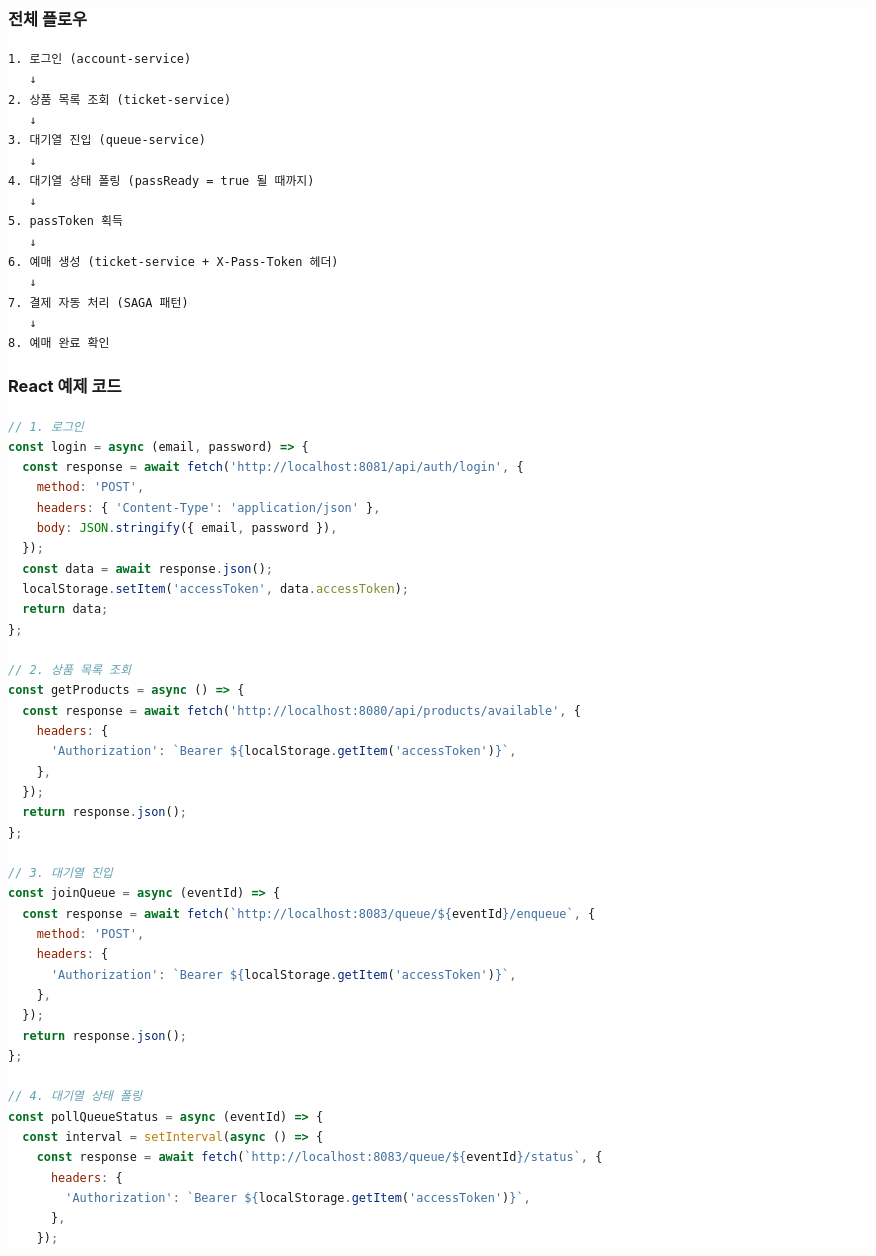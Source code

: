 ### 전체 플로우

```
1. 로그인 (account-service)
   ↓
2. 상품 목록 조회 (ticket-service)
   ↓
3. 대기열 진입 (queue-service)
   ↓
4. 대기열 상태 폴링 (passReady = true 될 때까지)
   ↓
5. passToken 획득
   ↓
6. 예매 생성 (ticket-service + X-Pass-Token 헤더)
   ↓
7. 결제 자동 처리 (SAGA 패턴)
   ↓
8. 예매 완료 확인
```

### React 예제 코드

```javascript
// 1. 로그인
const login = async (email, password) => {
  const response = await fetch('http://localhost:8081/api/auth/login', {
    method: 'POST',
    headers: { 'Content-Type': 'application/json' },
    body: JSON.stringify({ email, password }),
  });
  const data = await response.json();
  localStorage.setItem('accessToken', data.accessToken);
  return data;
};

// 2. 상품 목록 조회
const getProducts = async () => {
  const response = await fetch('http://localhost:8080/api/products/available', {
    headers: {
      'Authorization': `Bearer ${localStorage.getItem('accessToken')}`,
    },
  });
  return response.json();
};

// 3. 대기열 진입
const joinQueue = async (eventId) => {
  const response = await fetch(`http://localhost:8083/queue/${eventId}/enqueue`, {
    method: 'POST',
    headers: {
      'Authorization': `Bearer ${localStorage.getItem('accessToken')}`,
    },
  });
  return response.json();
};

// 4. 대기열 상태 폴링
const pollQueueStatus = async (eventId) => {
  const interval = setInterval(async () => {
    const response = await fetch(`http://localhost:8083/queue/${eventId}/status`, {
      headers: {
        'Authorization': `Bearer ${localStorage.getItem('accessToken')}`,
      },
    });
```